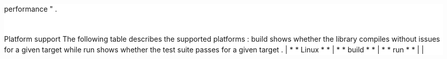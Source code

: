 performance
"
.
#
#
Platform
support
The
following
table
describes
the
supported
platforms
:
build
shows
whether
the
library
compiles
without
issues
for
a
given
target
while
run
shows
whether
the
test
suite
passes
for
a
given
target
.
|
*
*
Linux
*
*
|
*
*
build
*
*
|
*
*
run
*
*
|
|